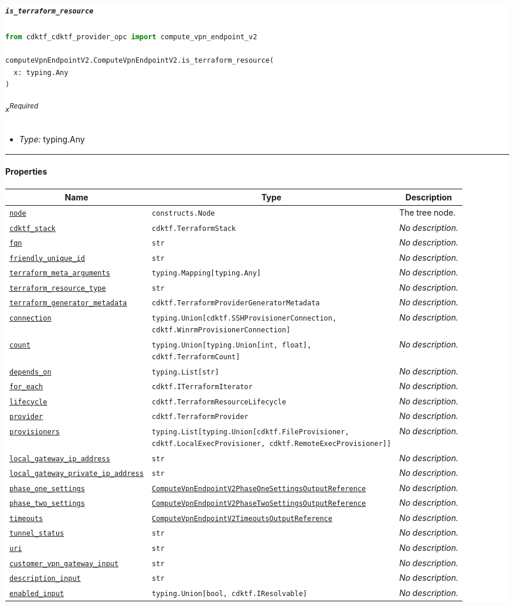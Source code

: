 
##### `is_terraform_resource` <a name="is_terraform_resource" id="@cdktf/provider-opc.computeVpnEndpointV2.ComputeVpnEndpointV2.isTerraformResource"></a>

```python
from cdktf_cdktf_provider_opc import compute_vpn_endpoint_v2

computeVpnEndpointV2.ComputeVpnEndpointV2.is_terraform_resource(
  x: typing.Any
)
```

###### `x`<sup>Required</sup> <a name="x" id="@cdktf/provider-opc.computeVpnEndpointV2.ComputeVpnEndpointV2.isTerraformResource.parameter.x"></a>

- *Type:* typing.Any

---

#### Properties <a name="Properties" id="Properties"></a>

| **Name** | **Type** | **Description** |
| --- | --- | --- |
| <code><a href="#@cdktf/provider-opc.computeVpnEndpointV2.ComputeVpnEndpointV2.property.node">node</a></code> | <code>constructs.Node</code> | The tree node. |
| <code><a href="#@cdktf/provider-opc.computeVpnEndpointV2.ComputeVpnEndpointV2.property.cdktfStack">cdktf_stack</a></code> | <code>cdktf.TerraformStack</code> | *No description.* |
| <code><a href="#@cdktf/provider-opc.computeVpnEndpointV2.ComputeVpnEndpointV2.property.fqn">fqn</a></code> | <code>str</code> | *No description.* |
| <code><a href="#@cdktf/provider-opc.computeVpnEndpointV2.ComputeVpnEndpointV2.property.friendlyUniqueId">friendly_unique_id</a></code> | <code>str</code> | *No description.* |
| <code><a href="#@cdktf/provider-opc.computeVpnEndpointV2.ComputeVpnEndpointV2.property.terraformMetaArguments">terraform_meta_arguments</a></code> | <code>typing.Mapping[typing.Any]</code> | *No description.* |
| <code><a href="#@cdktf/provider-opc.computeVpnEndpointV2.ComputeVpnEndpointV2.property.terraformResourceType">terraform_resource_type</a></code> | <code>str</code> | *No description.* |
| <code><a href="#@cdktf/provider-opc.computeVpnEndpointV2.ComputeVpnEndpointV2.property.terraformGeneratorMetadata">terraform_generator_metadata</a></code> | <code>cdktf.TerraformProviderGeneratorMetadata</code> | *No description.* |
| <code><a href="#@cdktf/provider-opc.computeVpnEndpointV2.ComputeVpnEndpointV2.property.connection">connection</a></code> | <code>typing.Union[cdktf.SSHProvisionerConnection, cdktf.WinrmProvisionerConnection]</code> | *No description.* |
| <code><a href="#@cdktf/provider-opc.computeVpnEndpointV2.ComputeVpnEndpointV2.property.count">count</a></code> | <code>typing.Union[typing.Union[int, float], cdktf.TerraformCount]</code> | *No description.* |
| <code><a href="#@cdktf/provider-opc.computeVpnEndpointV2.ComputeVpnEndpointV2.property.dependsOn">depends_on</a></code> | <code>typing.List[str]</code> | *No description.* |
| <code><a href="#@cdktf/provider-opc.computeVpnEndpointV2.ComputeVpnEndpointV2.property.forEach">for_each</a></code> | <code>cdktf.ITerraformIterator</code> | *No description.* |
| <code><a href="#@cdktf/provider-opc.computeVpnEndpointV2.ComputeVpnEndpointV2.property.lifecycle">lifecycle</a></code> | <code>cdktf.TerraformResourceLifecycle</code> | *No description.* |
| <code><a href="#@cdktf/provider-opc.computeVpnEndpointV2.ComputeVpnEndpointV2.property.provider">provider</a></code> | <code>cdktf.TerraformProvider</code> | *No description.* |
| <code><a href="#@cdktf/provider-opc.computeVpnEndpointV2.ComputeVpnEndpointV2.property.provisioners">provisioners</a></code> | <code>typing.List[typing.Union[cdktf.FileProvisioner, cdktf.LocalExecProvisioner, cdktf.RemoteExecProvisioner]]</code> | *No description.* |
| <code><a href="#@cdktf/provider-opc.computeVpnEndpointV2.ComputeVpnEndpointV2.property.localGatewayIpAddress">local_gateway_ip_address</a></code> | <code>str</code> | *No description.* |
| <code><a href="#@cdktf/provider-opc.computeVpnEndpointV2.ComputeVpnEndpointV2.property.localGatewayPrivateIpAddress">local_gateway_private_ip_address</a></code> | <code>str</code> | *No description.* |
| <code><a href="#@cdktf/provider-opc.computeVpnEndpointV2.ComputeVpnEndpointV2.property.phaseOneSettings">phase_one_settings</a></code> | <code><a href="#@cdktf/provider-opc.computeVpnEndpointV2.ComputeVpnEndpointV2PhaseOneSettingsOutputReference">ComputeVpnEndpointV2PhaseOneSettingsOutputReference</a></code> | *No description.* |
| <code><a href="#@cdktf/provider-opc.computeVpnEndpointV2.ComputeVpnEndpointV2.property.phaseTwoSettings">phase_two_settings</a></code> | <code><a href="#@cdktf/provider-opc.computeVpnEndpointV2.ComputeVpnEndpointV2PhaseTwoSettingsOutputReference">ComputeVpnEndpointV2PhaseTwoSettingsOutputReference</a></code> | *No description.* |
| <code><a href="#@cdktf/provider-opc.computeVpnEndpointV2.ComputeVpnEndpointV2.property.timeouts">timeouts</a></code> | <code><a href="#@cdktf/provider-opc.computeVpnEndpointV2.ComputeVpnEndpointV2TimeoutsOutputReference">ComputeVpnEndpointV2TimeoutsOutputReference</a></code> | *No description.* |
| <code><a href="#@cdktf/provider-opc.computeVpnEndpointV2.ComputeVpnEndpointV2.property.tunnelStatus">tunnel_status</a></code> | <code>str</code> | *No description.* |
| <code><a href="#@cdktf/provider-opc.computeVpnEndpointV2.ComputeVpnEndpointV2.property.uri">uri</a></code> | <code>str</code> | *No description.* |
| <code><a href="#@cdktf/provider-opc.computeVpnEndpointV2.ComputeVpnEndpointV2.property.customerVpnGatewayInput">customer_vpn_gateway_input</a></code> | <code>str</code> | *No description.* |
| <code><a href="#@cdktf/provider-opc.computeVpnEndpointV2.ComputeVpnEndpointV2.property.descriptionInput">description_input</a></code> | <code>str</code> | *No description.* |
| <code><a href="#@cdktf/provider-opc.computeVpnEndpointV2.ComputeVpnEndpointV2.property.enabledInput">enabled_input</a></code> | <code>typing.Union[bool, cdktf.IResolvable]</code> | *No description.* |